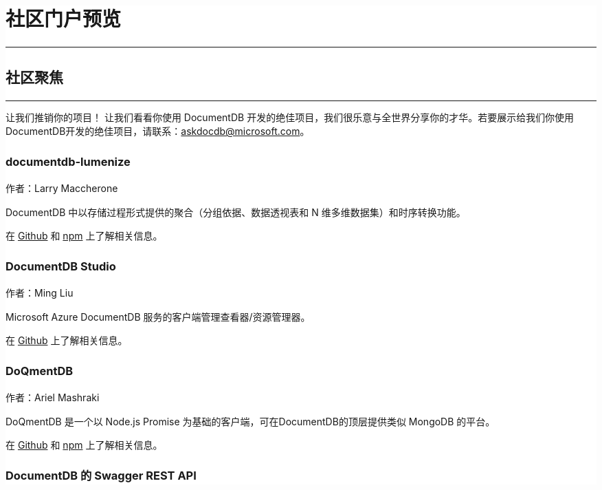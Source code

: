 <properties 
  pageTitle="DocumentDB 社区和新闻 | Azure"
  description="加入 Azure DocumentDB 社区，在这里建立关系网，展示你的工作，磨练你的技能。"
  services="documentdb"
  documentationCenter=""
  authors="aliuy"
  manager="johnmac"
  editor="mimig"/>

<tags
  ms.service="documentdb"
  ms.date="06/20/2016"
  wacn.date="06/30/2016"/>

# 社区门户预览

<hr/>

## 社区聚焦

<hr/>

让我们推销你的项目！ 让我们看看你使用 DocumentDB 开发的绝佳项目，我们很乐意与全世界分享你的才华。若要展示给我们你使用DocumentDB开发的绝佳项目，请联系：[askdocdb@microsoft.com](mailto:askdocdb@microsoft.com)。


### documentdb-lumenize

作者：Larry Maccherone

DocumentDB 中以存储过程形式提供的聚合（分组依据、数据透视表和 N 维多维数据集）和时序转换功能。

在 [Github](https://github.com/lmaccherone/documentdb-lumenize) 和 [npm](https://www.npmjs.com/package/lumenize) 上了解相关信息。


### DocumentDB Studio

作者：Ming Liu

Microsoft Azure DocumentDB 服务的客户端管理查看器/资源管理器。

在 [Github](https://github.com/mingaliu/DocumentDBStudio) 上了解相关信息。


### DoQmentDB

作者：Ariel Mashraki

DoQmentDB 是一个以 Node.js Promise 为基础的客户端，可在DocumentDB的顶层提供类似 MongoDB 的平台。

在 [Github](https://github.com/a8m/doqmentdb) 和 [npm](https://www.npmjs.com/package/doqmentdb) 上了解相关信息。


### DocumentDB 的 Swagger REST API
